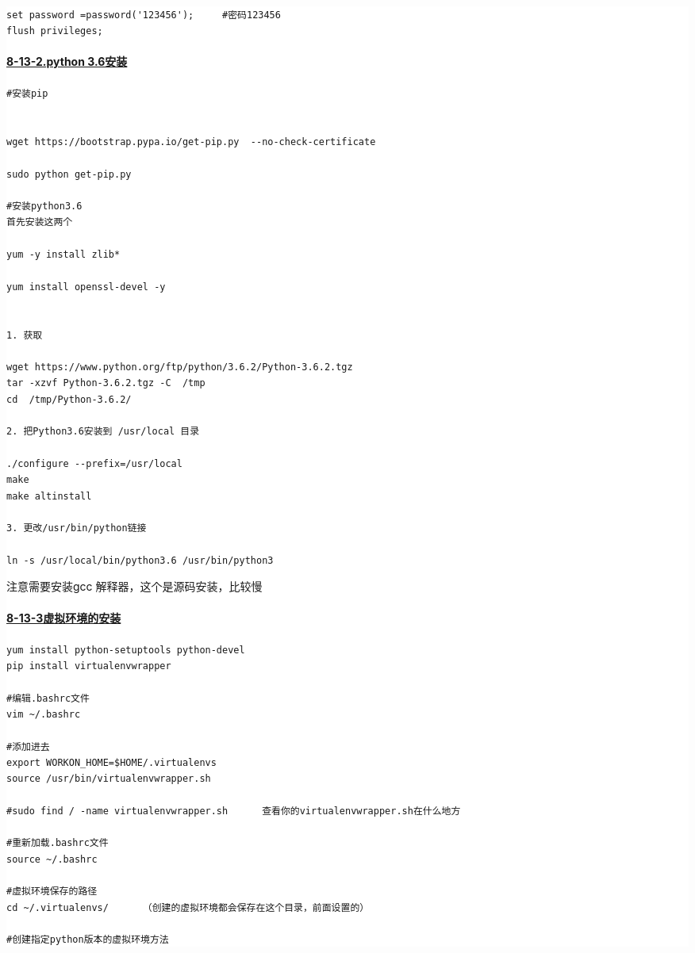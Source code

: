 ```
set password =password('123456');     #密码123456
flush privileges;
```


#### [8-13-2.python 3.6安装](#)


```
#安装pip


wget https://bootstrap.pypa.io/get-pip.py  --no-check-certificate

sudo python get-pip.py

#安装python3.6
首先安装这两个

yum -y install zlib*

yum install openssl-devel -y


1. 获取

wget https://www.python.org/ftp/python/3.6.2/Python-3.6.2.tgz
tar -xzvf Python-3.6.2.tgz -C  /tmp
cd  /tmp/Python-3.6.2/

2. 把Python3.6安装到 /usr/local 目录

./configure --prefix=/usr/local
make
make altinstall

3. 更改/usr/bin/python链接

ln -s /usr/local/bin/python3.6 /usr/bin/python3
```

注意需要安装gcc 解释器，这个是源码安装，比较慢

#### [8-13-3虚拟环境的安装](#)


```
yum install python-setuptools python-devel
pip install virtualenvwrapper

#编辑.bashrc文件
vim ~/.bashrc

#添加进去
export WORKON_HOME=$HOME/.virtualenvs
source /usr/bin/virtualenvwrapper.sh

#sudo find / -name virtualenvwrapper.sh      查看你的virtualenvwrapper.sh在什么地方

#重新加载.bashrc文件
source ~/.bashrc

#虚拟环境保存的路径
cd ~/.virtualenvs/      （创建的虚拟环境都会保存在这个目录，前面设置的）

#创建指定python版本的虚拟环境方法
```